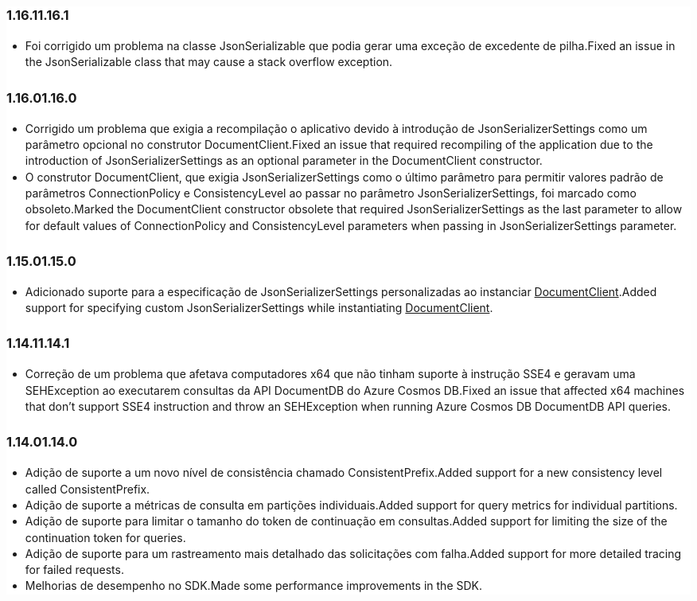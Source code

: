 ### <a name="a-name11611161"></a><span data-ttu-id="6e6c9-129"><a name="1.16.1"/>1.16.1</span><span class="sxs-lookup"><span data-stu-id="6e6c9-129"><a name="1.16.1"/>1.16.1</span></span>
* <span data-ttu-id="6e6c9-130">Foi corrigido um problema na classe JsonSerializable que podia gerar uma exceção de excedente de pilha.</span><span class="sxs-lookup"><span data-stu-id="6e6c9-130">Fixed an issue in the JsonSerializable class that may cause a stack overflow exception.</span></span>

### <a name="a-name11601160"></a><span data-ttu-id="6e6c9-131"><a name="1.16.0"/>1.16.0</span><span class="sxs-lookup"><span data-stu-id="6e6c9-131"><a name="1.16.0"/>1.16.0</span></span>
*   <span data-ttu-id="6e6c9-132">Corrigido um problema que exigia a recompilação o aplicativo devido à introdução de JsonSerializerSettings como um parâmetro opcional no construtor DocumentClient.</span><span class="sxs-lookup"><span data-stu-id="6e6c9-132">Fixed an issue that required recompiling of the application due to the introduction of JsonSerializerSettings as an optional parameter in the DocumentClient constructor.</span></span>
* <span data-ttu-id="6e6c9-133">O construtor DocumentClient, que exigia JsonSerializerSettings como o último parâmetro para permitir valores padrão de parâmetros ConnectionPolicy e ConsistencyLevel ao passar no parâmetro JsonSerializerSettings, foi marcado como obsoleto.</span><span class="sxs-lookup"><span data-stu-id="6e6c9-133">Marked the DocumentClient constructor obsolete that required JsonSerializerSettings as the last parameter to allow for default values of ConnectionPolicy and ConsistencyLevel parameters when passing in JsonSerializerSettings parameter.</span></span>

### <a name="a-name11501150"></a><span data-ttu-id="6e6c9-134"><a name="1.15.0"/>1.15.0</span><span class="sxs-lookup"><span data-stu-id="6e6c9-134"><a name="1.15.0"/>1.15.0</span></span>
*   <span data-ttu-id="6e6c9-135">Adicionado suporte para a especificação de JsonSerializerSettings personalizadas ao instanciar [DocumentClient](/dotnet/api/microsoft.azure.documents.client.documentclient?view=azure-dotnet).</span><span class="sxs-lookup"><span data-stu-id="6e6c9-135">Added support for specifying custom JsonSerializerSettings while instantiating [DocumentClient](/dotnet/api/microsoft.azure.documents.client.documentclient?view=azure-dotnet).</span></span>

### <a name="a-name11411141"></a><span data-ttu-id="6e6c9-136"><a name="1.14.1"/>1.14.1</span><span class="sxs-lookup"><span data-stu-id="6e6c9-136"><a name="1.14.1"/>1.14.1</span></span>
*   <span data-ttu-id="6e6c9-137">Correção de um problema que afetava computadores x64 que não tinham suporte à instrução SSE4 e geravam uma SEHException ao executarem consultas da API DocumentDB do Azure Cosmos DB.</span><span class="sxs-lookup"><span data-stu-id="6e6c9-137">Fixed an issue that affected x64 machines that don’t support SSE4 instruction and throw an SEHException when running Azure Cosmos DB DocumentDB API queries.</span></span>

### <a name="a-name11401140"></a><span data-ttu-id="6e6c9-138"><a name="1.14.0"/>1.14.0</span><span class="sxs-lookup"><span data-stu-id="6e6c9-138"><a name="1.14.0"/>1.14.0</span></span>
*   <span data-ttu-id="6e6c9-139">Adição de suporte a um novo nível de consistência chamado ConsistentPrefix.</span><span class="sxs-lookup"><span data-stu-id="6e6c9-139">Added support for a new consistency level called ConsistentPrefix.</span></span>
*   <span data-ttu-id="6e6c9-140">Adição de suporte a métricas de consulta em partições individuais.</span><span class="sxs-lookup"><span data-stu-id="6e6c9-140">Added support for query metrics for individual partitions.</span></span>
*   <span data-ttu-id="6e6c9-141">Adição de suporte para limitar o tamanho do token de continuação em consultas.</span><span class="sxs-lookup"><span data-stu-id="6e6c9-141">Added support for limiting the size of the continuation token for queries.</span></span>
*   <span data-ttu-id="6e6c9-142">Adição de suporte para um rastreamento mais detalhado das solicitações com falha.</span><span class="sxs-lookup"><span data-stu-id="6e6c9-142">Added support for more detailed tracing for failed requests.</span></span>
*   <span data-ttu-id="6e6c9-143">Melhorias de desempenho no SDK.</span><span class="sxs-lookup"><span data-stu-id="6e6c9-143">Made some performance improvements in the SDK.</span></span>
